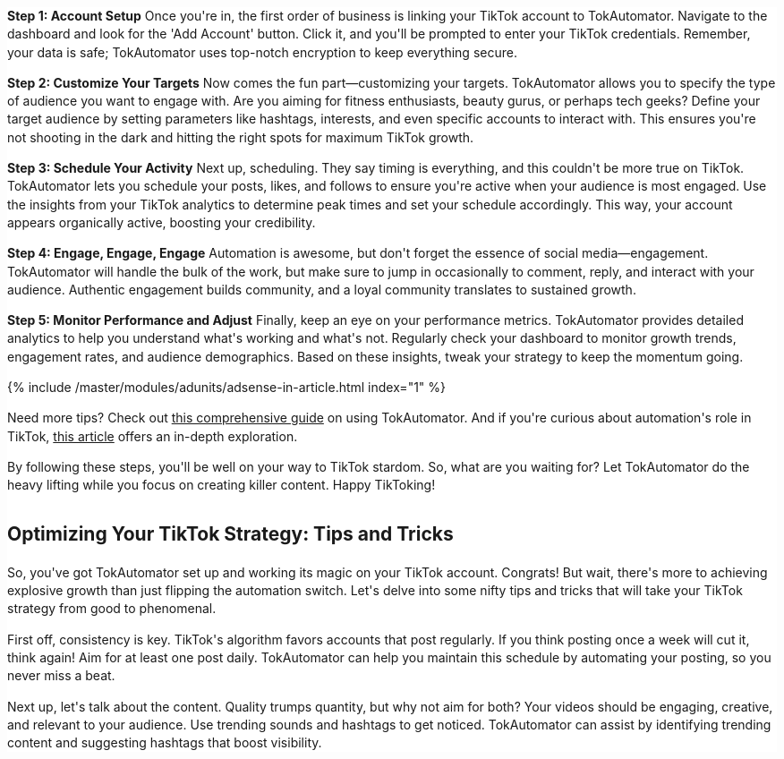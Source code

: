**Step 1: Account Setup**
Once you're in, the first order of business is linking your TikTok account to TokAutomator. Navigate to the dashboard and look for the 'Add Account' button. Click it, and you'll be prompted to enter your TikTok credentials. Remember, your data is safe; TokAutomator uses top-notch encryption to keep everything secure.

**Step 2: Customize Your Targets**
Now comes the fun part—customizing your targets. TokAutomator allows you to specify the type of audience you want to engage with. Are you aiming for fitness enthusiasts, beauty gurus, or perhaps tech geeks? Define your target audience by setting parameters like hashtags, interests, and even specific accounts to interact with. This ensures you're not shooting in the dark and hitting the right spots for maximum TikTok growth.

**Step 3: Schedule Your Activity**
Next up, scheduling. They say timing is everything, and this couldn't be more true on TikTok. TokAutomator lets you schedule your posts, likes, and follows to ensure you're active when your audience is most engaged. Use the insights from your TikTok analytics to determine peak times and set your schedule accordingly. This way, your account appears organically active, boosting your credibility.

**Step 4: Engage, Engage, Engage**
Automation is awesome, but don't forget the essence of social media—engagement. TokAutomator will handle the bulk of the work, but make sure to jump in occasionally to comment, reply, and interact with your audience. Authentic engagement builds community, and a loyal community translates to sustained growth.

**Step 5: Monitor Performance and Adjust**
Finally, keep an eye on your performance metrics. TokAutomator provides detailed analytics to help you understand what's working and what's not. Regularly check your dashboard to monitor growth trends, engagement rates, and audience demographics. Based on these insights, tweak your strategy to keep the momentum going.

{% include /master/modules/adunits/adsense-in-article.html index="1" %}

Need more tips? Check out [this comprehensive guide](https://tokautomator.com/blog/growing-your-tiktok-account-a-comprehensive-guide-to-using-tokautomator) on using TokAutomator. And if you're curious about automation's role in TikTok, [this article](https://tokautomator.com/blog/is-automation-the-key-to-tiktok-success-exploring-the-benefits-and-pitfalls) offers an in-depth exploration.

By following these steps, you'll be well on your way to TikTok stardom. So, what are you waiting for? Let TokAutomator do the heavy lifting while you focus on creating killer content. Happy TikToking!

## Optimizing Your TikTok Strategy: Tips and Tricks

So, you've got TokAutomator set up and working its magic on your TikTok account. Congrats! But wait, there's more to achieving explosive growth than just flipping the automation switch. Let's delve into some nifty tips and tricks that will take your TikTok strategy from good to phenomenal.

First off, consistency is key. TikTok's algorithm favors accounts that post regularly. If you think posting once a week will cut it, think again! Aim for at least one post daily. TokAutomator can help you maintain this schedule by automating your posting, so you never miss a beat.

Next up, let's talk about the content. Quality trumps quantity, but why not aim for both? Your videos should be engaging, creative, and relevant to your audience. Use trending sounds and hashtags to get noticed. TokAutomator can assist by identifying trending content and suggesting hashtags that boost visibility.

